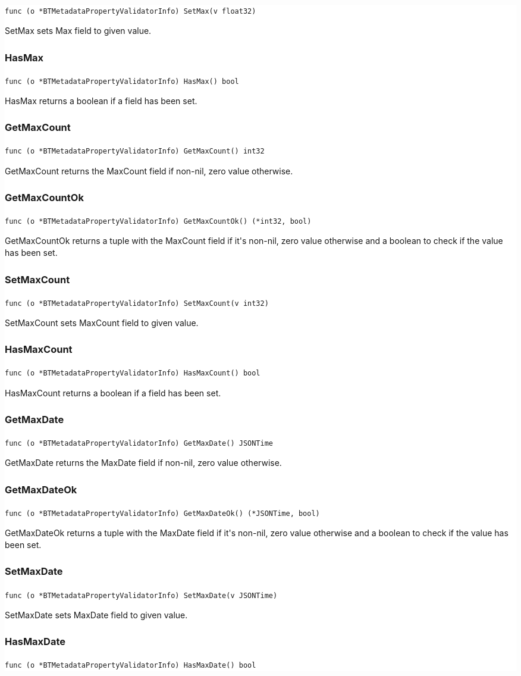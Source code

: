 `func (o *BTMetadataPropertyValidatorInfo) SetMax(v float32)`

SetMax sets Max field to given value.

### HasMax

`func (o *BTMetadataPropertyValidatorInfo) HasMax() bool`

HasMax returns a boolean if a field has been set.

### GetMaxCount

`func (o *BTMetadataPropertyValidatorInfo) GetMaxCount() int32`

GetMaxCount returns the MaxCount field if non-nil, zero value otherwise.

### GetMaxCountOk

`func (o *BTMetadataPropertyValidatorInfo) GetMaxCountOk() (*int32, bool)`

GetMaxCountOk returns a tuple with the MaxCount field if it's non-nil, zero value otherwise
and a boolean to check if the value has been set.

### SetMaxCount

`func (o *BTMetadataPropertyValidatorInfo) SetMaxCount(v int32)`

SetMaxCount sets MaxCount field to given value.

### HasMaxCount

`func (o *BTMetadataPropertyValidatorInfo) HasMaxCount() bool`

HasMaxCount returns a boolean if a field has been set.

### GetMaxDate

`func (o *BTMetadataPropertyValidatorInfo) GetMaxDate() JSONTime`

GetMaxDate returns the MaxDate field if non-nil, zero value otherwise.

### GetMaxDateOk

`func (o *BTMetadataPropertyValidatorInfo) GetMaxDateOk() (*JSONTime, bool)`

GetMaxDateOk returns a tuple with the MaxDate field if it's non-nil, zero value otherwise
and a boolean to check if the value has been set.

### SetMaxDate

`func (o *BTMetadataPropertyValidatorInfo) SetMaxDate(v JSONTime)`

SetMaxDate sets MaxDate field to given value.

### HasMaxDate

`func (o *BTMetadataPropertyValidatorInfo) HasMaxDate() bool`
